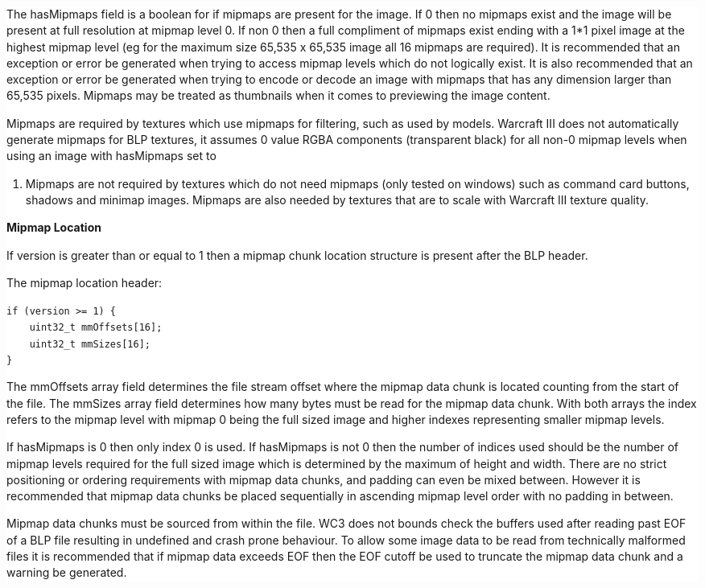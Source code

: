 The hasMipmaps field is a boolean for if mipmaps are present for the
image. If 0 then no mipmaps exist and the image will be present at full
resolution at mipmap level 0. If non 0 then a full compliment of mipmaps
exist ending with a 1\*1 pixel image at the highest mipmap level (eg for
the maximum size 65,535 x 65,535 image all 16 mipmaps are required). It
is recommended that an exception or error be generated when trying to
access mipmap levels which do not logically exist. It is also
recommended that an exception or error be generated when trying to
encode or decode an image with mipmaps that has any dimension larger
than 65,535 pixels. Mipmaps may be treated as thumbnails when it comes
to previewing the image content.

Mipmaps are required by textures which use mipmaps for filtering, such
as used by models. Warcraft III does not automatically generate mipmaps
for BLP textures, it assumes 0 value RGBA components (transparent black)
for all non-0 mipmap levels when using an image with hasMipmaps set to

1. Mipmaps are not required by textures which do not need mipmaps (only
   tested on windows) such as command card buttons, shadows and minimap
   images. Mipmaps are also needed by textures that are to scale with
   Warcraft III texture quality.

**Mipmap Location**

If version is greater than or equal to 1 then a mipmap chunk location
structure is present after the BLP header.

The mipmap location header:

```
if (version >= 1) {
    uint32_t mmOffsets[16];
    uint32_t mmSizes[16];
}
```

The mmOffsets array field determines the file stream offset where the
mipmap data chunk is located counting from the start of the file. The
mmSizes array field determines how many bytes must be read for the
mipmap data chunk. With both arrays the index refers to the mipmap level
with mipmap 0 being the full sized image and higher indexes representing
smaller mipmap levels.

If hasMipmaps is 0 then only index 0 is used. If hasMipmaps is not 0
then the number of indices used should be the number of mipmap levels
required for the full sized image which is determined by the maximum of
height and width. There are no strict positioning or ordering
requirements with mipmap data chunks, and padding can even be mixed
between. However it is recommended that mipmap data chunks be placed
sequentially in ascending mipmap level order with no padding in between.

Mipmap data chunks must be sourced from within the file. WC3 does not
bounds check the buffers used after reading past EOF of a BLP file
resulting in undefined and crash prone behaviour. To allow some image
data to be read from technically malformed files it is recommended that
if mipmap data exceeds EOF then the EOF cutoff be used to truncate the
mipmap data chunk and a warning be generated.
